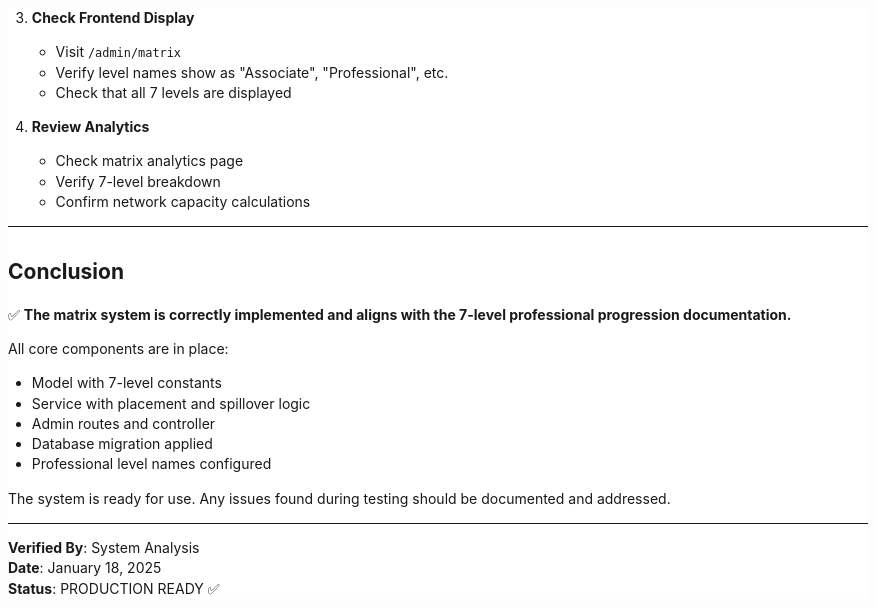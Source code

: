 3. **Check Frontend Display**
   - Visit `/admin/matrix`
   - Verify level names show as "Associate", "Professional", etc.
   - Check that all 7 levels are displayed

4. **Review Analytics**
   - Check matrix analytics page
   - Verify 7-level breakdown
   - Confirm network capacity calculations

---

## Conclusion

✅ **The matrix system is correctly implemented and aligns with the 7-level professional progression documentation.**

All core components are in place:
- Model with 7-level constants
- Service with placement and spillover logic
- Admin routes and controller
- Database migration applied
- Professional level names configured

The system is ready for use. Any issues found during testing should be documented and addressed.

---

**Verified By**: System Analysis  
**Date**: January 18, 2025  
**Status**: PRODUCTION READY ✅
